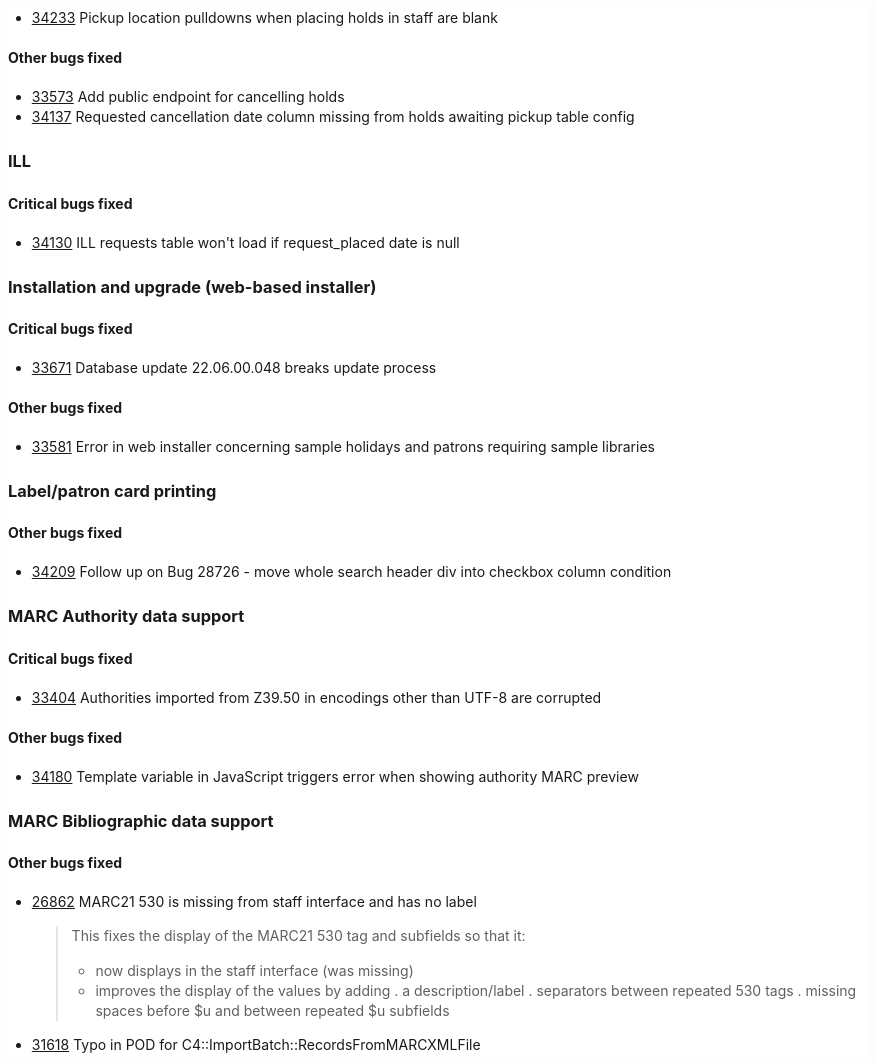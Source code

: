 - [34233](http://bugs.koha-community.org/bugzilla3/show_bug.cgi?id=34233) Pickup location pulldowns when placing holds in staff are blank

#### Other bugs fixed

- [33573](http://bugs.koha-community.org/bugzilla3/show_bug.cgi?id=33573) Add public endpoint for cancelling holds
- [34137](http://bugs.koha-community.org/bugzilla3/show_bug.cgi?id=34137) Requested cancellation date column missing from holds awaiting pickup table config

### ILL

#### Critical bugs fixed

- [34130](http://bugs.koha-community.org/bugzilla3/show_bug.cgi?id=34130) ILL requests table won't load if request_placed date is null

### Installation and upgrade (web-based installer)

#### Critical bugs fixed

- [33671](http://bugs.koha-community.org/bugzilla3/show_bug.cgi?id=33671) Database update 22.06.00.048  breaks update process

#### Other bugs fixed

- [33581](http://bugs.koha-community.org/bugzilla3/show_bug.cgi?id=33581) Error in web installer concerning sample holidays and patrons requiring sample libraries

### Label/patron card printing

#### Other bugs fixed

- [34209](http://bugs.koha-community.org/bugzilla3/show_bug.cgi?id=34209) Follow up on Bug 28726 - move whole search header div into checkbox column condition

### MARC Authority data support

#### Critical bugs fixed

- [33404](http://bugs.koha-community.org/bugzilla3/show_bug.cgi?id=33404) Authorities imported from Z39.50 in encodings other than UTF-8 are corrupted

#### Other bugs fixed

- [34180](http://bugs.koha-community.org/bugzilla3/show_bug.cgi?id=34180) Template variable in JavaScript triggers error when showing authority MARC preview

### MARC Bibliographic data support

#### Other bugs fixed

- [26862](http://bugs.koha-community.org/bugzilla3/show_bug.cgi?id=26862) MARC21 530 is missing from staff interface and has no label
  >This fixes the display of the MARC21 530 tag and subfields so that it:
  >- now displays in the staff interface (was missing)
  >- improves the display of the values by adding
  >  . a description/label
  >  . separators between repeated 530 tags
  >  . missing spaces before $u and between repeated $u subfields
- [31618](http://bugs.koha-community.org/bugzilla3/show_bug.cgi?id=31618) Typo in POD for C4::ImportBatch::RecordsFromMARCXMLFile
